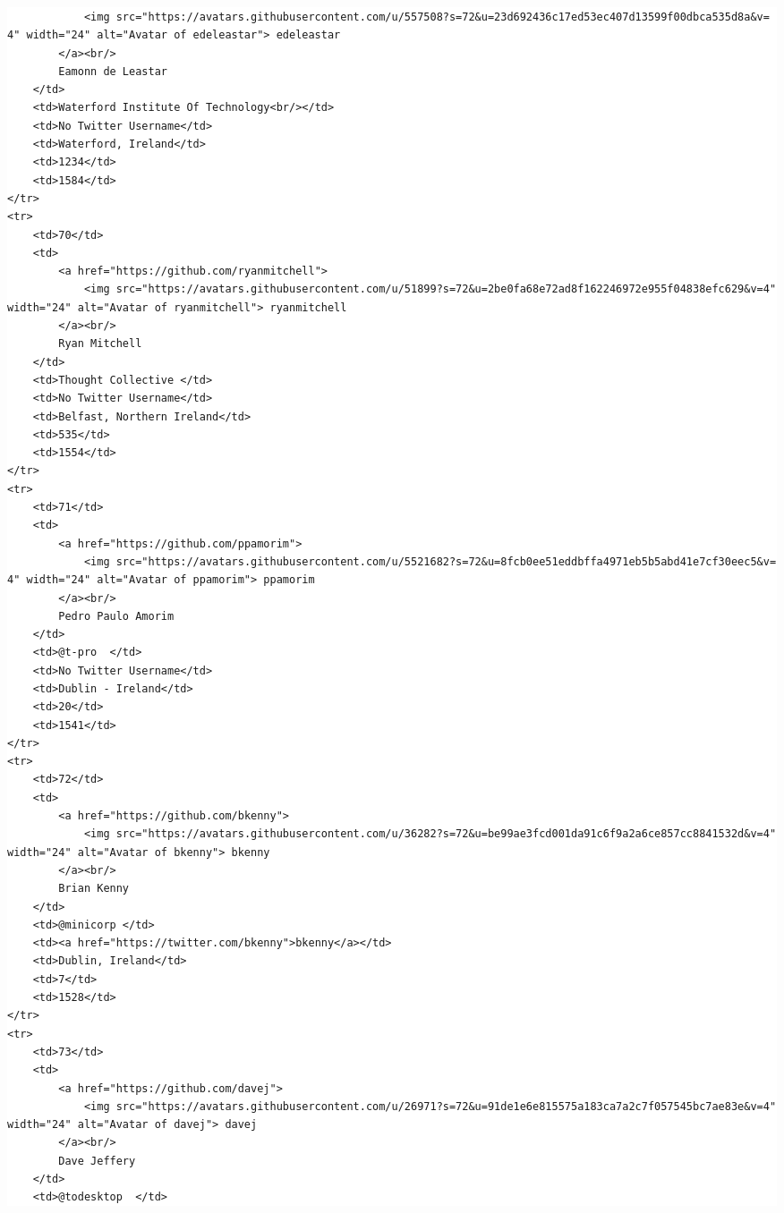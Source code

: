 				<img src="https://avatars.githubusercontent.com/u/557508?s=72&u=23d692436c17ed53ec407d13599f00dbca535d8a&v=4" width="24" alt="Avatar of edeleastar"> edeleastar
			</a><br/>
			Eamonn de Leastar
		</td>
		<td>Waterford Institute Of Technology<br/></td>
		<td>No Twitter Username</td>
		<td>Waterford, Ireland</td>
		<td>1234</td>
		<td>1584</td>
	</tr>
	<tr>
		<td>70</td>
		<td>
			<a href="https://github.com/ryanmitchell">
				<img src="https://avatars.githubusercontent.com/u/51899?s=72&u=2be0fa68e72ad8f162246972e955f04838efc629&v=4" width="24" alt="Avatar of ryanmitchell"> ryanmitchell
			</a><br/>
			Ryan Mitchell
		</td>
		<td>Thought Collective </td>
		<td>No Twitter Username</td>
		<td>Belfast, Northern Ireland</td>
		<td>535</td>
		<td>1554</td>
	</tr>
	<tr>
		<td>71</td>
		<td>
			<a href="https://github.com/ppamorim">
				<img src="https://avatars.githubusercontent.com/u/5521682?s=72&u=8fcb0ee51eddbffa4971eb5b5abd41e7cf30eec5&v=4" width="24" alt="Avatar of ppamorim"> ppamorim
			</a><br/>
			Pedro Paulo Amorim
		</td>
		<td>@t-pro  </td>
		<td>No Twitter Username</td>
		<td>Dublin - Ireland</td>
		<td>20</td>
		<td>1541</td>
	</tr>
	<tr>
		<td>72</td>
		<td>
			<a href="https://github.com/bkenny">
				<img src="https://avatars.githubusercontent.com/u/36282?s=72&u=be99ae3fcd001da91c6f9a2a6ce857cc8841532d&v=4" width="24" alt="Avatar of bkenny"> bkenny
			</a><br/>
			Brian Kenny
		</td>
		<td>@minicorp </td>
		<td><a href="https://twitter.com/bkenny">bkenny</a></td>
		<td>Dublin, Ireland</td>
		<td>7</td>
		<td>1528</td>
	</tr>
	<tr>
		<td>73</td>
		<td>
			<a href="https://github.com/davej">
				<img src="https://avatars.githubusercontent.com/u/26971?s=72&u=91de1e6e815575a183ca7a2c7f057545bc7ae83e&v=4" width="24" alt="Avatar of davej"> davej
			</a><br/>
			Dave Jeffery
		</td>
		<td>@todesktop  </td>
